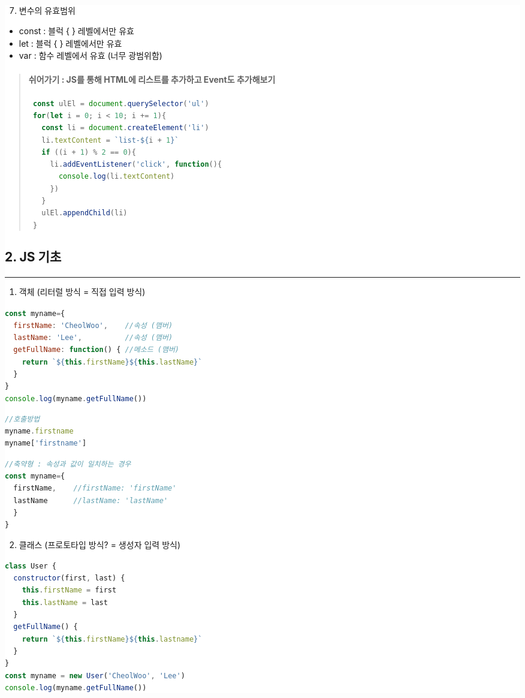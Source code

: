 7. 변수의 유효범위
  - const : 블럭 { } 레벨에서만 유효
  - let : 블럭 { } 레벨에서만 유효
  - var : 함수 레벨에서 유효 (너무 광범위함) 

> #### 쉬어가기 : JS를 통해 HTML에 리스트를 추가하고 Event도 추가해보기
> ```javascript
>  const ulEl = document.querySelector('ul')
>  for(let i = 0; i < 10; i += 1){
>    const li = document.createElement('li')
>    li.textContent = `list-${i + 1}`
>    if ((i + 1) % 2 == 0){
>      li.addEventListener('click', function(){
>        console.log(li.textContent)
>      })
>    }
>    ulEl.appendChild(li)
>  }
>```

## 2. JS 기초
***
1. 객체 (리터럴 방식 = 직접 입력 방식)
```javascript
const myname={
  firstName: 'CheolWoo',    //속성 (맴버)
  lastName: 'Lee',          //속성 (맴버)
  getFullName: function() { //메소드 (맴버)
    return `${this.firstName}${this.lastName}`
  }
}
console.log(myname.getFullName())
```
```javascript
//호출방법
myname.firstname
myname['firstname']
```
```javascript
//축약형 : 속성과 값이 일치하는 경우
const myname={
  firstName,    //firstName: 'firstName'
  lastName      //lastName: 'lastName'
  }
}
```
2. 클래스 (프로토타입 방식? = 생성자 입력 방식)
```javascript
class User {
  constructor(first, last) {
    this.firstName = first
    this.lastName = last
  }
  getFullName() {
    return `${this.firstName}${this.lastname}`
  }
}
const myname = new User('CheolWoo', 'Lee')
console.log(myname.getFullName())
```

